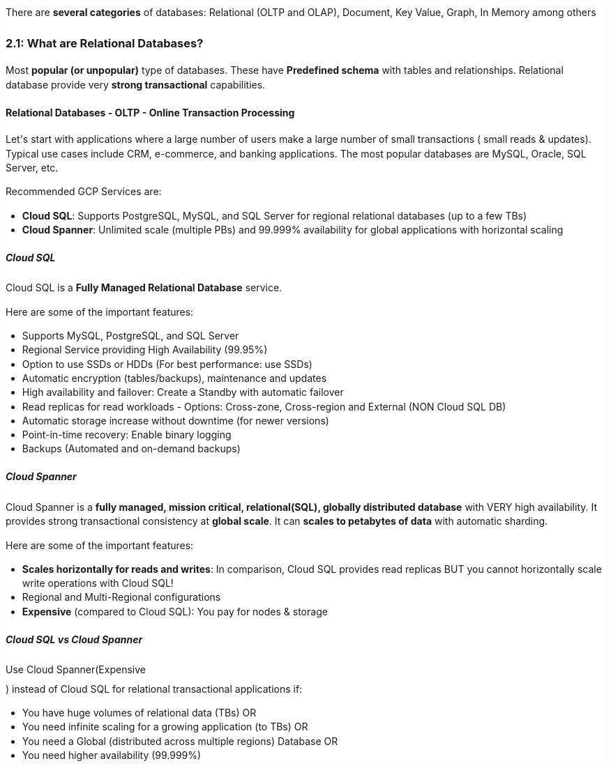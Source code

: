 There are **several categories** of databases: Relational (OLTP and OLAP), Document, Key Value, Graph, In Memory among others

### 2.1: What are Relational Databases?

Most **popular (or unpopular)** type of databases. These have **Predefined schema** with tables and relationships. Relational database provide very **strong transactional** capabilities.

#### Relational Databases - OLTP - Online Transaction Processing

Let's start with applications where a large number of users make a large number of small transactions ( small reads & updates). Typical use cases include CRM, e-commerce, and banking applications. The most popular databases are MySQL, Oracle, SQL Server, etc.

Recommended GCP Services are:
- **Cloud SQL**: Supports PostgreSQL, MySQL, and SQL Server for regional relational databases (up to a few TBs)
- **Cloud Spanner**: Unlimited scale (multiple PBs) and 99.999% availability for global applications with horizontal scaling

##### Cloud SQL

Cloud SQL is a **Fully Managed Relational Database** service.

Here are some of the important features:
- Supports MySQL, PostgreSQL, and SQL Server
- Regional Service providing High Availability (99.95%)
- Option to use SSDs or HDDs (For best performance: use SSDs)
- Automatic encryption (tables/backups), maintenance and updates
- High availability and failover: Create a Standby with automatic failover
- Read replicas for read workloads - Options: Cross-zone, Cross-region and External (NON Cloud SQL DB)
- Automatic storage increase without downtime (for newer versions)
- Point-in-time recovery: Enable binary logging
- Backups (Automated and on-demand backups)

##### Cloud Spanner

Cloud Spanner is a **fully managed, mission critical, relational(SQL), globally distributed database** with VERY high availability. It provides strong transactional consistency at **global scale**. It can **scales to petabytes of data** with automatic sharding.

Here are some of the important features:
- **Scales horizontally for reads and writes**: In comparison, Cloud SQL provides read replicas BUT you cannot horizontally scale write operations with Cloud SQL!
- Regional and Multi-Regional configurations
- **Expensive** (compared to Cloud SQL): You pay for nodes & storage


##### Cloud SQL vs Cloud Spanner

Use Cloud Spanner(Expensive $$$$) instead of Cloud SQL for relational transactional applications if: 
- You have huge volumes of relational data (TBs) OR 
- You need infinite scaling for a growing application (to TBs) OR 
- You need a Global (distributed across multiple regions) Database OR
- You need higher availability (99.999%)
